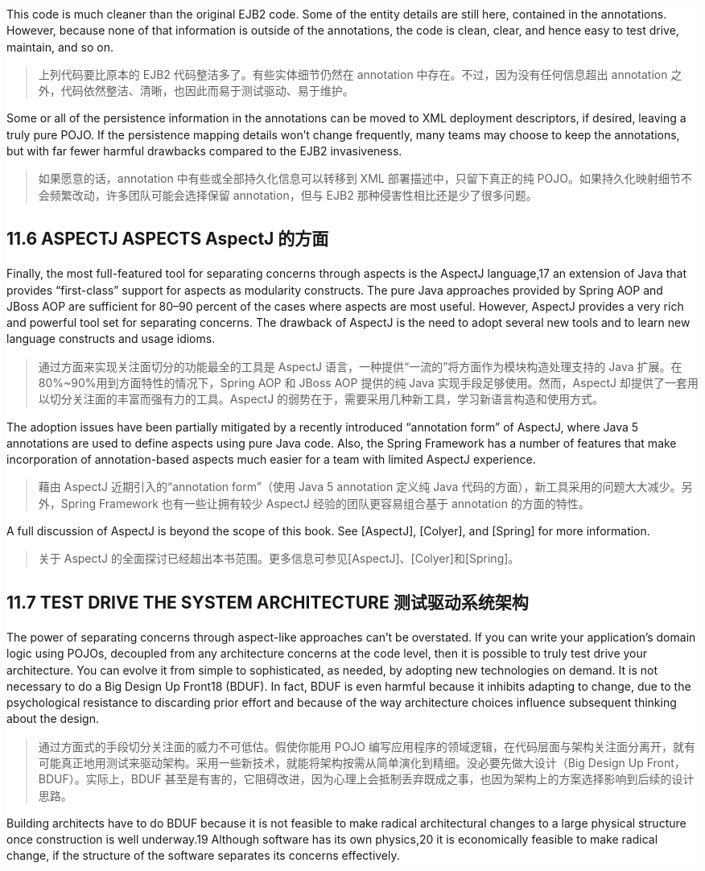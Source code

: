 This code is much cleaner than the original EJB2 code. Some of the entity details are still here, contained in the annotations. However, because none of that information is outside of the annotations, the code is clean, clear, and hence easy to test drive, maintain, and so on.

> 上列代码要比原本的 EJB2 代码整洁多了。有些实体细节仍然在 annotation 中存在。不过，因为没有任何信息超出 annotation 之外，代码依然整洁、清晰，也因此而易于测试驱动、易于维护。

Some or all of the persistence information in the annotations can be moved to XML deployment descriptors, if desired, leaving a truly pure POJO. If the persistence mapping details won’t change frequently, many teams may choose to keep the annotations, but with far fewer harmful drawbacks compared to the EJB2 invasiveness.

> 如果愿意的话，annotation 中有些或全部持久化信息可以转移到 XML 部署描述中，只留下真正的纯 POJO。如果持久化映射细节不会频繁改动，许多团队可能会选择保留 annotation，但与 EJB2 那种侵害性相比还是少了很多问题。

## 11.6 ASPECTJ ASPECTS AspectJ 的方面

Finally, the most full-featured tool for separating concerns through aspects is the AspectJ language,17 an extension of Java that provides “first-class” support for aspects as modularity constructs. The pure Java approaches provided by Spring AOP and JBoss AOP are sufficient for 80–90 percent of the cases where aspects are most useful. However, AspectJ provides a very rich and powerful tool set for separating concerns. The drawback of AspectJ is the need to adopt several new tools and to learn new language constructs and usage idioms.

> 通过方面来实现关注面切分的功能最全的工具是 AspectJ 语言，一种提供“一流的”将方面作为模块构造处理支持的 Java 扩展。在 80%~90%用到方面特性的情况下，Spring AOP 和 JBoss AOP 提供的纯 Java 实现手段足够使用。然而，AspectJ 却提供了一套用以切分关注面的丰富而强有力的工具。AspectJ 的弱势在于，需要采用几种新工具，学习新语言构造和使用方式。

The adoption issues have been partially mitigated by a recently introduced “annotation form” of AspectJ, where Java 5 annotations are used to define aspects using pure Java code. Also, the Spring Framework has a number of features that make incorporation of annotation-based aspects much easier for a team with limited AspectJ experience.

> 藉由 AspectJ 近期引入的“annotation form”（使用 Java 5 annotation 定义纯 Java 代码的方面），新工具采用的问题大大减少。另外，Spring Framework 也有一些让拥有较少 AspectJ 经验的团队更容易组合基于 annotation 的方面的特性。

A full discussion of AspectJ is beyond the scope of this book. See [AspectJ], [Colyer], and [Spring] for more information.

> 关于 AspectJ 的全面探讨已经超出本书范围。更多信息可参见[AspectJ]、[Colyer]和[Spring]。

## 11.7 TEST DRIVE THE SYSTEM ARCHITECTURE 测试驱动系统架构

The power of separating concerns through aspect-like approaches can’t be overstated. If you can write your application’s domain logic using POJOs, decoupled from any architecture concerns at the code level, then it is possible to truly test drive your architecture. You can evolve it from simple to sophisticated, as needed, by adopting new technologies on demand. It is not necessary to do a Big Design Up Front18 (BDUF). In fact, BDUF is even harmful because it inhibits adapting to change, due to the psychological resistance to discarding prior effort and because of the way architecture choices influence subsequent thinking about the design.

> 通过方面式的手段切分关注面的威力不可低估。假使你能用 POJO 编写应用程序的领域逻辑，在代码层面与架构关注面分离开，就有可能真正地用测试来驱动架构。采用一些新技术，就能将架构按需从简单演化到精细。没必要先做大设计（Big Design Up Front，BDUF）。实际上，BDUF 甚至是有害的，它阻碍改进，因为心理上会抵制丢弃既成之事，也因为架构上的方案选择影响到后续的设计思路。

Building architects have to do BDUF because it is not feasible to make radical architectural changes to a large physical structure once construction is well underway.19 Although software has its own physics,20 it is economically feasible to make radical change, if the structure of the software separates its concerns effectively.
